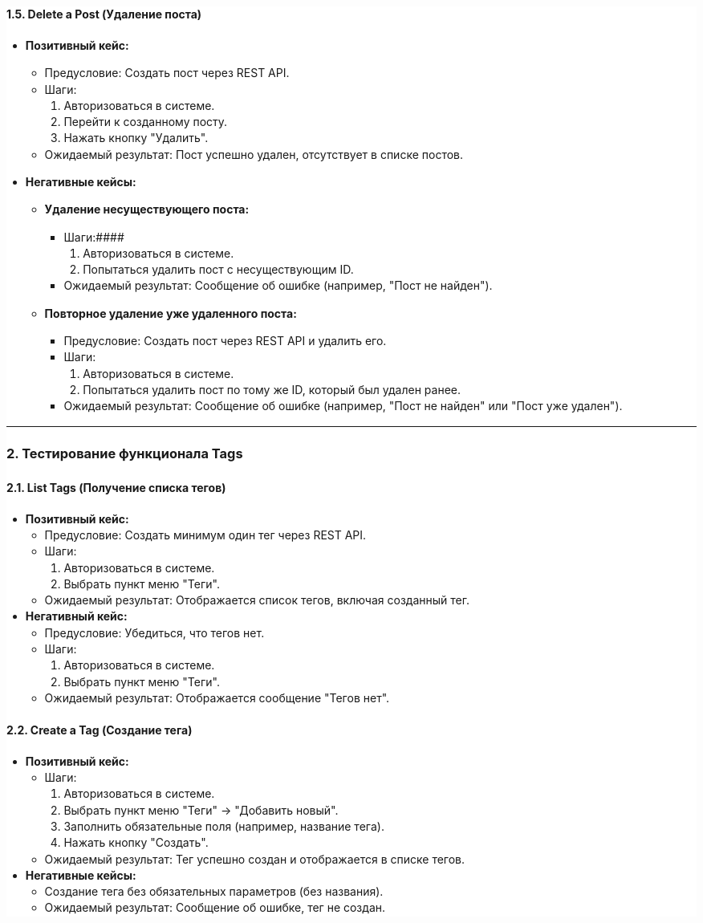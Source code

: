 #### **1.5. Delete a Post (Удаление поста)**

- **Позитивный кейс:**

    - Предусловие: Создать пост через REST API.
    - Шаги:
        1. Авторизоваться в системе.
        2. Перейти к созданному посту.
        3. Нажать кнопку "Удалить".
    - Ожидаемый результат: Пост успешно удален, отсутствует в списке постов.

- **Негативные кейсы:**

    - **Удаление несуществующего поста:**

        - Шаги:####
            1. Авторизоваться в системе.
            2. Попытаться удалить пост с несуществующим ID.
        - Ожидаемый результат: Сообщение об ошибке (например, "Пост не найден").

    - **Повторное удаление уже удаленного поста:**
        - Предусловие: Создать пост через REST API и удалить его.
        - Шаги:
            1. Авторизоваться в системе.
            2. Попытаться удалить пост по тому же ID, который был удален ранее.
        - Ожидаемый результат: Сообщение об ошибке (например, "Пост не найден" или "Пост уже удален").

---

### **2. Тестирование функционала Tags**

#### **2.1. List Tags (Получение списка тегов)**

- **Позитивный кейс:**
    - Предусловие: Создать минимум один тег через REST API.
    - Шаги:
        1. Авторизоваться в системе.
        2. Выбрать пункт меню "Теги".
    - Ожидаемый результат: Отображается список тегов, включая созданный тег.
- **Негативный кейс:**
    - Предусловие: Убедиться, что тегов нет.
    - Шаги:
        1. Авторизоваться в системе.
        2. Выбрать пункт меню "Теги".
    - Ожидаемый результат: Отображается сообщение "Тегов нет".

#### **2.2. Create a Tag (Создание тега)**

- **Позитивный кейс:**
    - Шаги:
        1. Авторизоваться в системе.
        2. Выбрать пункт меню "Теги" → "Добавить новый".
        3. Заполнить обязательные поля (например, название тега).
        4. Нажать кнопку "Создать".
    - Ожидаемый результат: Тег успешно создан и отображается в списке тегов.
- **Негативные кейсы:**
    - Создание тега без обязательных параметров (без названия).
    - Ожидаемый результат: Сообщение об ошибке, тег не создан.
